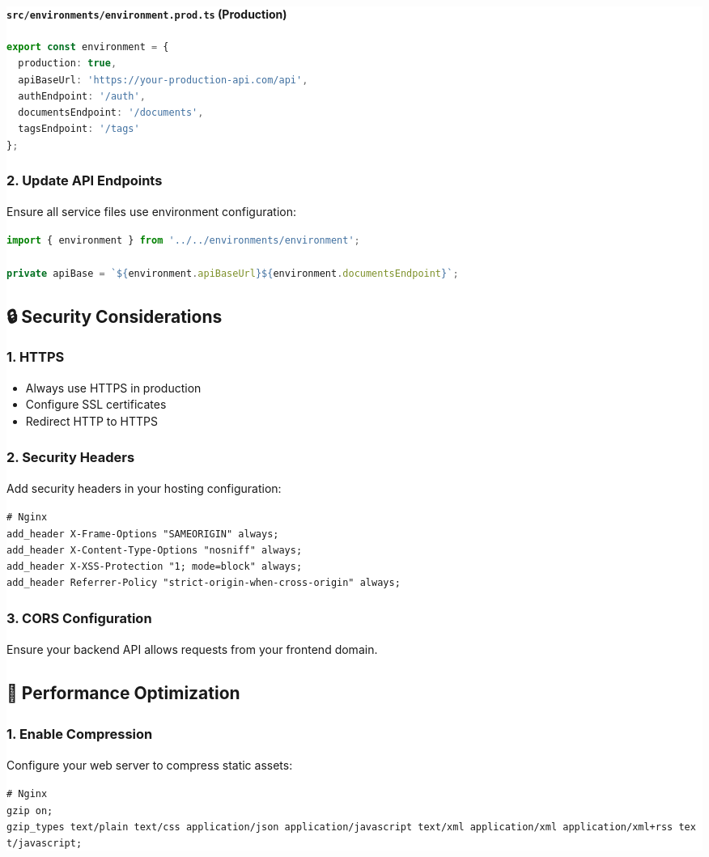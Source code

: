 #### `src/environments/environment.prod.ts` (Production)
```typescript
export const environment = {
  production: true,
  apiBaseUrl: 'https://your-production-api.com/api',
  authEndpoint: '/auth',
  documentsEndpoint: '/documents',
  tagsEndpoint: '/tags'
};
```

### 2. Update API Endpoints
Ensure all service files use environment configuration:

```typescript
import { environment } from '../../environments/environment';

private apiBase = `${environment.apiBaseUrl}${environment.documentsEndpoint}`;
```

## 🔒 Security Considerations

### 1. HTTPS
- Always use HTTPS in production
- Configure SSL certificates
- Redirect HTTP to HTTPS

### 2. Security Headers
Add security headers in your hosting configuration:

```nginx
# Nginx
add_header X-Frame-Options "SAMEORIGIN" always;
add_header X-Content-Type-Options "nosniff" always;
add_header X-XSS-Protection "1; mode=block" always;
add_header Referrer-Policy "strict-origin-when-cross-origin" always;
```

### 3. CORS Configuration
Ensure your backend API allows requests from your frontend domain.

## 📱 Performance Optimization

### 1. Enable Compression
Configure your web server to compress static assets:

```nginx
# Nginx
gzip on;
gzip_types text/plain text/css application/json application/javascript text/xml application/xml application/xml+rss text/javascript;
```
